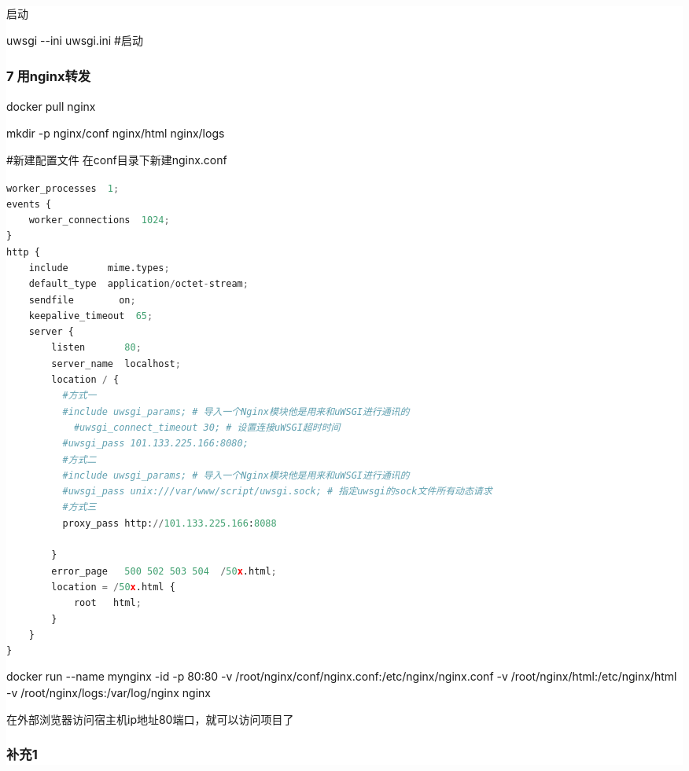 启动

uwsgi --ini uwsgi.ini #启动

### 7 用nginx转发

docker pull nginx

mkdir -p nginx/conf nginx/html nginx/logs

#新建配置文件
在conf目录下新建nginx.conf

```python
worker_processes  1;
events {
    worker_connections  1024;
}
http {
    include       mime.types;
    default_type  application/octet-stream;
    sendfile        on;
    keepalive_timeout  65;
    server {
        listen       80;
        server_name  localhost;
        location / {
          #方式一
          #include uwsgi_params; # 导入一个Nginx模块他是用来和uWSGI进行通讯的
         	#uwsgi_connect_timeout 30; # 设置连接uWSGI超时时间
          #uwsgi_pass 101.133.225.166:8080;
          #方式二
          #include uwsgi_params; # 导入一个Nginx模块他是用来和uWSGI进行通讯的
          #uwsgi_pass unix:///var/www/script/uwsgi.sock; # 指定uwsgi的sock文件所有动态请求
          #方式三
          proxy_pass http://101.133.225.166:8088
    
        }  
        error_page   500 502 503 504  /50x.html;
        location = /50x.html {
            root   html;
        }
    }
}
```

docker run --name mynginx -id -p 80:80 -v /root/nginx/conf/nginx.conf:/etc/nginx/nginx.conf -v /root/nginx/html:/etc/nginx/html -v /root/nginx/logs:/var/log/nginx nginx

在外部浏览器访问宿主机ip地址80端口，就可以访问项目了



### 补充1
